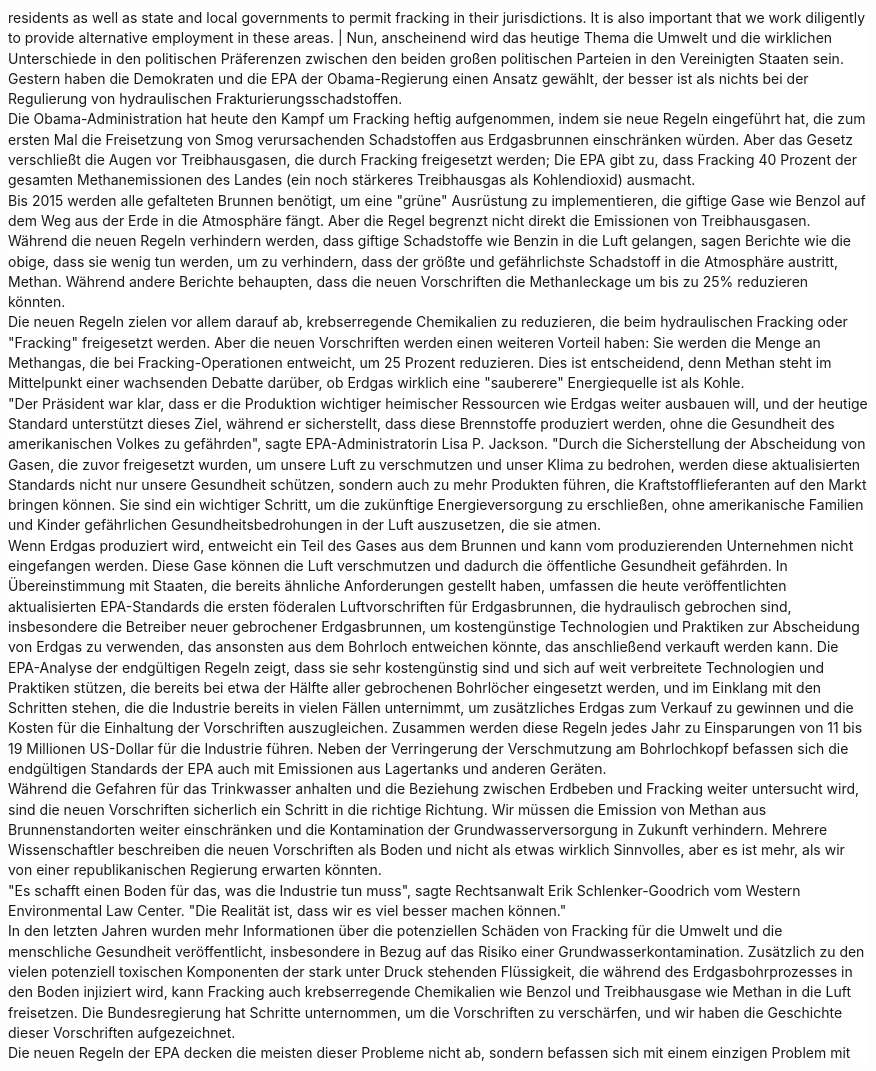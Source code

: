 residents as well as state and local governments to permit fracking in their jurisdictions. It is also important that we work diligently to provide alternative employment in these areas. | Nun, anscheinend wird das heutige Thema die Umwelt und die wirklichen Unterschiede in den politischen Präferenzen zwischen den beiden großen politischen Parteien in den Vereinigten Staaten sein. Gestern haben die Demokraten und die EPA der Obama-Regierung einen Ansatz gewählt, der besser ist als nichts bei der Regulierung von hydraulischen Frakturierungsschadstoffen.<br/>Die Obama-Administration hat heute den Kampf um Fracking heftig aufgenommen, indem sie neue Regeln eingeführt hat, die zum ersten Mal die Freisetzung von Smog verursachenden Schadstoffen aus Erdgasbrunnen einschränken würden. Aber das Gesetz verschließt die Augen vor Treibhausgasen, die durch Fracking freigesetzt werden; Die EPA gibt zu, dass Fracking 40 Prozent der gesamten Methanemissionen des Landes (ein noch stärkeres Treibhausgas als Kohlendioxid) ausmacht.<br/>Bis 2015 werden alle gefalteten Brunnen benötigt, um eine "grüne" Ausrüstung zu implementieren, die giftige Gase wie Benzol auf dem Weg aus der Erde in die Atmosphäre fängt. Aber die Regel begrenzt nicht direkt die Emissionen von Treibhausgasen.<br/>Während die neuen Regeln verhindern werden, dass giftige Schadstoffe wie Benzin in die Luft gelangen, sagen Berichte wie die obige, dass sie wenig tun werden, um zu verhindern, dass der größte und gefährlichste Schadstoff in die Atmosphäre austritt, Methan. Während andere Berichte behaupten, dass die neuen Vorschriften die Methanleckage um bis zu 25% reduzieren könnten.<br/>Die neuen Regeln zielen vor allem darauf ab, krebserregende Chemikalien zu reduzieren, die beim hydraulischen Fracking oder "Fracking" freigesetzt werden. Aber die neuen Vorschriften werden einen weiteren Vorteil haben: Sie werden die Menge an Methangas, die bei Fracking-Operationen entweicht, um 25 Prozent reduzieren. Dies ist entscheidend, denn Methan steht im Mittelpunkt einer wachsenden Debatte darüber, ob Erdgas wirklich eine "sauberere" Energiequelle ist als Kohle.<br/>"Der Präsident war klar, dass er die Produktion wichtiger heimischer Ressourcen wie Erdgas weiter ausbauen will, und der heutige Standard unterstützt dieses Ziel, während er sicherstellt, dass diese Brennstoffe produziert werden, ohne die Gesundheit des amerikanischen Volkes zu gefährden", sagte EPA-Administratorin Lisa P. Jackson. "Durch die Sicherstellung der Abscheidung von Gasen, die zuvor freigesetzt wurden, um unsere Luft zu verschmutzen und unser Klima zu bedrohen, werden diese aktualisierten Standards nicht nur unsere Gesundheit schützen, sondern auch zu mehr Produkten führen, die Kraftstofflieferanten auf den Markt bringen können. Sie sind ein wichtiger Schritt, um die zukünftige Energieversorgung zu erschließen, ohne amerikanische Familien und Kinder gefährlichen Gesundheitsbedrohungen in der Luft auszusetzen, die sie atmen.<br/>Wenn Erdgas produziert wird, entweicht ein Teil des Gases aus dem Brunnen und kann vom produzierenden Unternehmen nicht eingefangen werden. Diese Gase können die Luft verschmutzen und dadurch die öffentliche Gesundheit gefährden. In Übereinstimmung mit Staaten, die bereits ähnliche Anforderungen gestellt haben, umfassen die heute veröffentlichten aktualisierten EPA-Standards die ersten föderalen Luftvorschriften für Erdgasbrunnen, die hydraulisch gebrochen sind, insbesondere die Betreiber neuer gebrochener Erdgasbrunnen, um kostengünstige Technologien und Praktiken zur Abscheidung von Erdgas zu verwenden, das ansonsten aus dem Bohrloch entweichen könnte, das anschließend verkauft werden kann. Die EPA-Analyse der endgültigen Regeln zeigt, dass sie sehr kostengünstig sind und sich auf weit verbreitete Technologien und Praktiken stützen, die bereits bei etwa der Hälfte aller gebrochenen Bohrlöcher eingesetzt werden, und im Einklang mit den Schritten stehen, die die Industrie bereits in vielen Fällen unternimmt, um zusätzliches Erdgas zum Verkauf zu gewinnen und die Kosten für die Einhaltung der Vorschriften auszugleichen. Zusammen werden diese Regeln jedes Jahr zu Einsparungen von 11 bis 19 Millionen US-Dollar für die Industrie führen. Neben der Verringerung der Verschmutzung am Bohrlochkopf befassen sich die endgültigen Standards der EPA auch mit Emissionen aus Lagertanks und anderen Geräten.<br/>Während die Gefahren für das Trinkwasser anhalten und die Beziehung zwischen Erdbeben und Fracking weiter untersucht wird, sind die neuen Vorschriften sicherlich ein Schritt in die richtige Richtung. Wir müssen die Emission von Methan aus Brunnenstandorten weiter einschränken und die Kontamination der Grundwasserversorgung in Zukunft verhindern. Mehrere Wissenschaftler beschreiben die neuen Vorschriften als Boden und nicht als etwas wirklich Sinnvolles, aber es ist mehr, als wir von einer republikanischen Regierung erwarten könnten.<br/>"Es schafft einen Boden für das, was die Industrie tun muss", sagte Rechtsanwalt Erik Schlenker-Goodrich vom Western Environmental Law Center. "Die Realität ist, dass wir es viel besser machen können."<br/>In den letzten Jahren wurden mehr Informationen über die potenziellen Schäden von Fracking für die Umwelt und die menschliche Gesundheit veröffentlicht, insbesondere in Bezug auf das Risiko einer Grundwasserkontamination. Zusätzlich zu den vielen potenziell toxischen Komponenten der stark unter Druck stehenden Flüssigkeit, die während des Erdgasbohrprozesses in den Boden injiziert wird, kann Fracking auch krebserregende Chemikalien wie Benzol und Treibhausgase wie Methan in die Luft freisetzen. Die Bundesregierung hat Schritte unternommen, um die Vorschriften zu verschärfen, und wir haben die Geschichte dieser Vorschriften aufgezeichnet.<br/>Die neuen Regeln der EPA decken die meisten dieser Probleme nicht ab, sondern befassen sich mit einem einzigen Problem mit